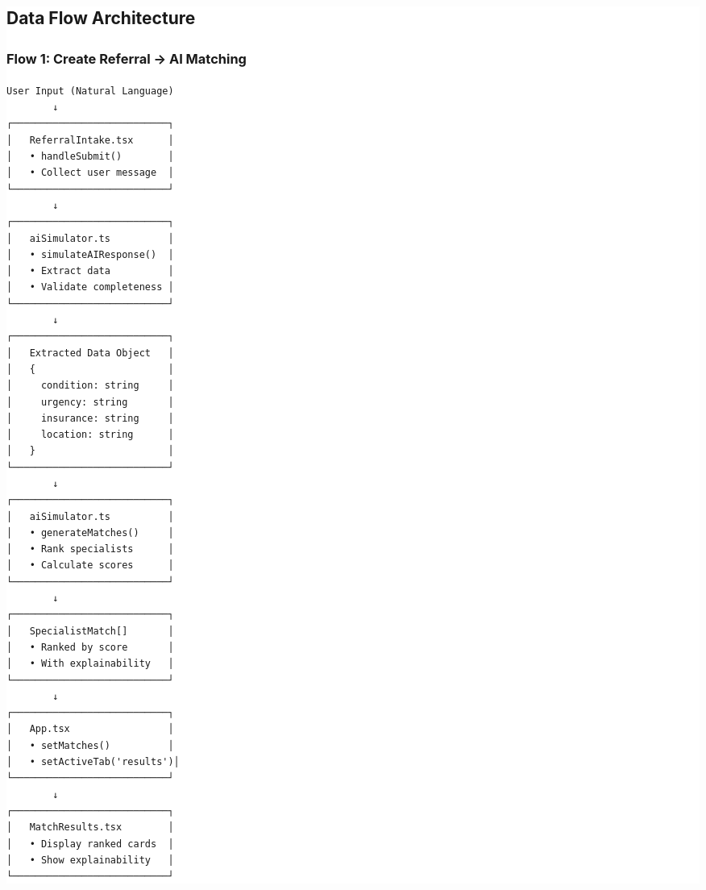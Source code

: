 
## Data Flow Architecture

### Flow 1: Create Referral → AI Matching

```
User Input (Natural Language)
        ↓
┌───────────────────────────┐
│   ReferralIntake.tsx      │
│   • handleSubmit()        │
│   • Collect user message  │
└───────────────────────────┘
        ↓
┌───────────────────────────┐
│   aiSimulator.ts          │
│   • simulateAIResponse()  │
│   • Extract data          │
│   • Validate completeness │
└───────────────────────────┘
        ↓
┌───────────────────────────┐
│   Extracted Data Object   │
│   {                       │
│     condition: string     │
│     urgency: string       │
│     insurance: string     │
│     location: string      │
│   }                       │
└───────────────────────────┘
        ↓
┌───────────────────────────┐
│   aiSimulator.ts          │
│   • generateMatches()     │
│   • Rank specialists      │
│   • Calculate scores      │
└───────────────────────────┘
        ↓
┌───────────────────────────┐
│   SpecialistMatch[]       │
│   • Ranked by score       │
│   • With explainability   │
└───────────────────────────┘
        ↓
┌───────────────────────────┐
│   App.tsx                 │
│   • setMatches()          │
│   • setActiveTab('results')│
└───────────────────────────┘
        ↓
┌───────────────────────────┐
│   MatchResults.tsx        │
│   • Display ranked cards  │
│   • Show explainability   │
└───────────────────────────┘
```
